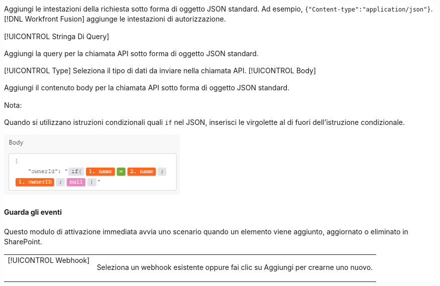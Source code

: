    <td> <p>Aggiungi le intestazioni della richiesta sotto forma di oggetto JSON standard. Ad esempio, <code>{"Content-type":"application/json"}</code>. [!DNL Workfront Fusion] aggiunge le intestazioni di autorizzazione.</p> </td> 
  </tr> 
  <tr> 
   <td role="rowheader">[!UICONTROL Stringa Di Query]</td> 
   <td> <p> Aggiungi la query per la chiamata API sotto forma di oggetto JSON standard.</p> </td> 
  </tr> 
  <tr> 
   <td role="rowheader">[!UICONTROL Type]</td> 
   <td>Seleziona il tipo di dati da inviare nella chiamata API.</td> 
  </tr> 
  <tr> 
   <td role="rowheader">[!UICONTROL Body]</td> 
   <td> <p>Aggiungi il contenuto body per la chiamata API sotto forma di oggetto JSON standard.</p> <p>Nota:  <p>Quando si utilizzano istruzioni condizionali quali <code>if</code> nel JSON, inserisci le virgolette al di fuori dell’istruzione condizionale.</p> 
     <div class="example" data-mc-autonum="<b>Example: </b>"> 
      <p> <img src="assets/quotes-in-json-350x120.png" style="width: 350;height: 120;"> </p> 
     </div> </p> </td> 
  </tr> 
 </tbody> 
</table>

#### Guarda gli eventi

Questo modulo di attivazione immediata avvia uno scenario quando un elemento viene aggiunto, aggiornato o eliminato in SharePoint.

<table style="table-layout:auto"> 
 <col> 
 <col> 
 <tbody> 
  <tr> 
  
  <tr> 
   <td role="rowheader">[!UICONTROL Webhook]</td> 
   <td> <p>Seleziona un webhook esistente oppure fai clic su Aggiungi per crearne uno nuovo.</p> 
   </td> 
  </tr> 
 </tbody> 
</table>


